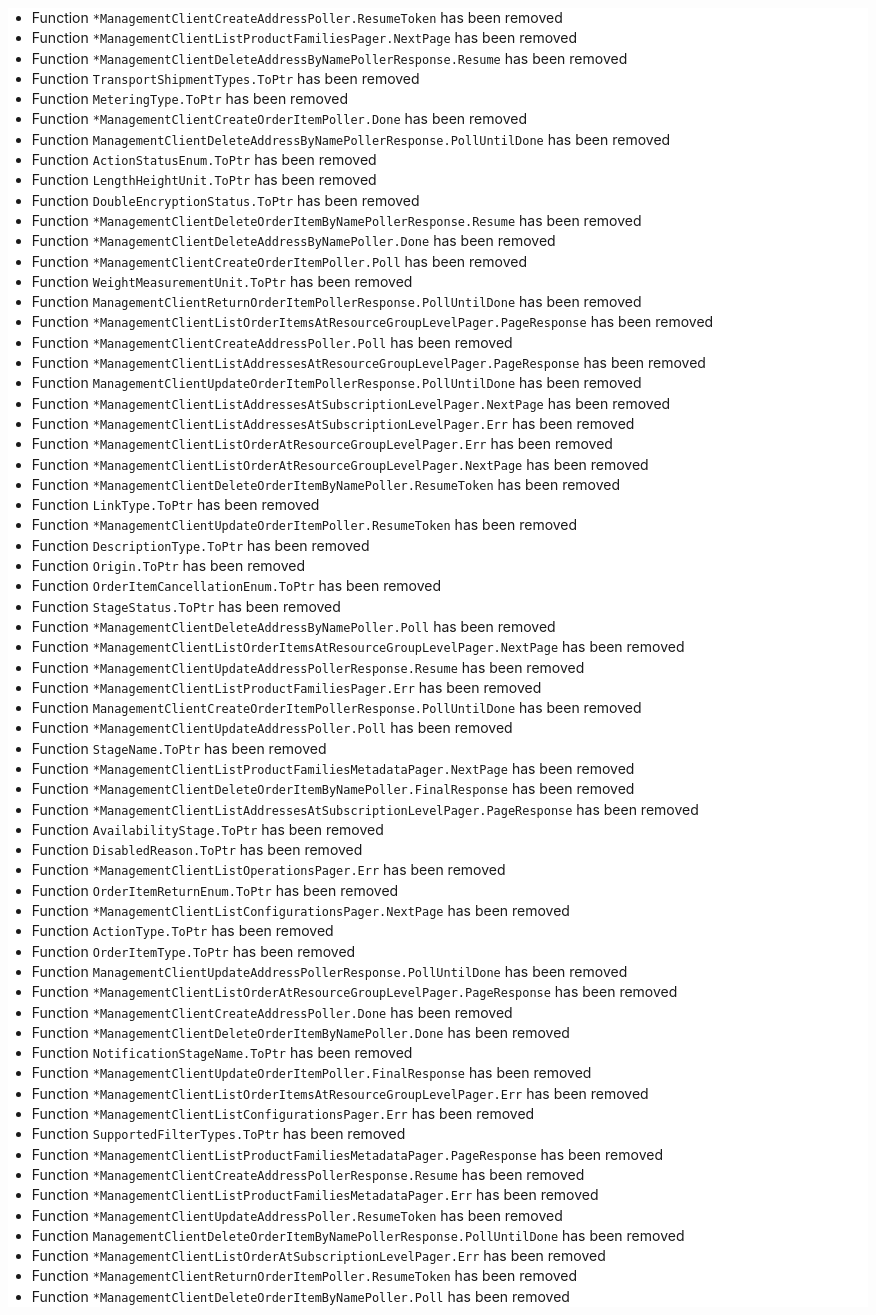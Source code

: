 - Function `*ManagementClientCreateAddressPoller.ResumeToken` has been removed
- Function `*ManagementClientListProductFamiliesPager.NextPage` has been removed
- Function `*ManagementClientDeleteAddressByNamePollerResponse.Resume` has been removed
- Function `TransportShipmentTypes.ToPtr` has been removed
- Function `MeteringType.ToPtr` has been removed
- Function `*ManagementClientCreateOrderItemPoller.Done` has been removed
- Function `ManagementClientDeleteAddressByNamePollerResponse.PollUntilDone` has been removed
- Function `ActionStatusEnum.ToPtr` has been removed
- Function `LengthHeightUnit.ToPtr` has been removed
- Function `DoubleEncryptionStatus.ToPtr` has been removed
- Function `*ManagementClientDeleteOrderItemByNamePollerResponse.Resume` has been removed
- Function `*ManagementClientDeleteAddressByNamePoller.Done` has been removed
- Function `*ManagementClientCreateOrderItemPoller.Poll` has been removed
- Function `WeightMeasurementUnit.ToPtr` has been removed
- Function `ManagementClientReturnOrderItemPollerResponse.PollUntilDone` has been removed
- Function `*ManagementClientListOrderItemsAtResourceGroupLevelPager.PageResponse` has been removed
- Function `*ManagementClientCreateAddressPoller.Poll` has been removed
- Function `*ManagementClientListAddressesAtResourceGroupLevelPager.PageResponse` has been removed
- Function `ManagementClientUpdateOrderItemPollerResponse.PollUntilDone` has been removed
- Function `*ManagementClientListAddressesAtSubscriptionLevelPager.NextPage` has been removed
- Function `*ManagementClientListAddressesAtSubscriptionLevelPager.Err` has been removed
- Function `*ManagementClientListOrderAtResourceGroupLevelPager.Err` has been removed
- Function `*ManagementClientListOrderAtResourceGroupLevelPager.NextPage` has been removed
- Function `*ManagementClientDeleteOrderItemByNamePoller.ResumeToken` has been removed
- Function `LinkType.ToPtr` has been removed
- Function `*ManagementClientUpdateOrderItemPoller.ResumeToken` has been removed
- Function `DescriptionType.ToPtr` has been removed
- Function `Origin.ToPtr` has been removed
- Function `OrderItemCancellationEnum.ToPtr` has been removed
- Function `StageStatus.ToPtr` has been removed
- Function `*ManagementClientDeleteAddressByNamePoller.Poll` has been removed
- Function `*ManagementClientListOrderItemsAtResourceGroupLevelPager.NextPage` has been removed
- Function `*ManagementClientUpdateAddressPollerResponse.Resume` has been removed
- Function `*ManagementClientListProductFamiliesPager.Err` has been removed
- Function `ManagementClientCreateOrderItemPollerResponse.PollUntilDone` has been removed
- Function `*ManagementClientUpdateAddressPoller.Poll` has been removed
- Function `StageName.ToPtr` has been removed
- Function `*ManagementClientListProductFamiliesMetadataPager.NextPage` has been removed
- Function `*ManagementClientDeleteOrderItemByNamePoller.FinalResponse` has been removed
- Function `*ManagementClientListAddressesAtSubscriptionLevelPager.PageResponse` has been removed
- Function `AvailabilityStage.ToPtr` has been removed
- Function `DisabledReason.ToPtr` has been removed
- Function `*ManagementClientListOperationsPager.Err` has been removed
- Function `OrderItemReturnEnum.ToPtr` has been removed
- Function `*ManagementClientListConfigurationsPager.NextPage` has been removed
- Function `ActionType.ToPtr` has been removed
- Function `OrderItemType.ToPtr` has been removed
- Function `ManagementClientUpdateAddressPollerResponse.PollUntilDone` has been removed
- Function `*ManagementClientListOrderAtResourceGroupLevelPager.PageResponse` has been removed
- Function `*ManagementClientCreateAddressPoller.Done` has been removed
- Function `*ManagementClientDeleteOrderItemByNamePoller.Done` has been removed
- Function `NotificationStageName.ToPtr` has been removed
- Function `*ManagementClientUpdateOrderItemPoller.FinalResponse` has been removed
- Function `*ManagementClientListOrderItemsAtResourceGroupLevelPager.Err` has been removed
- Function `*ManagementClientListConfigurationsPager.Err` has been removed
- Function `SupportedFilterTypes.ToPtr` has been removed
- Function `*ManagementClientListProductFamiliesMetadataPager.PageResponse` has been removed
- Function `*ManagementClientCreateAddressPollerResponse.Resume` has been removed
- Function `*ManagementClientListProductFamiliesMetadataPager.Err` has been removed
- Function `*ManagementClientUpdateAddressPoller.ResumeToken` has been removed
- Function `ManagementClientDeleteOrderItemByNamePollerResponse.PollUntilDone` has been removed
- Function `*ManagementClientListOrderAtSubscriptionLevelPager.Err` has been removed
- Function `*ManagementClientReturnOrderItemPoller.ResumeToken` has been removed
- Function `*ManagementClientDeleteOrderItemByNamePoller.Poll` has been removed